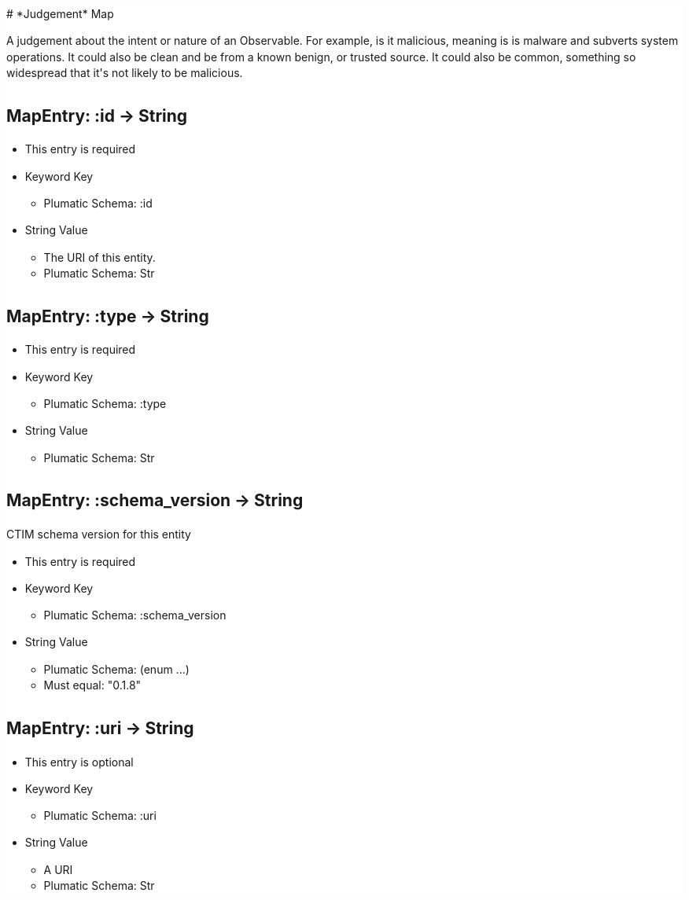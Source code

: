 <a name="top"/>
# *Judgement* Map

A judgement about the intent or nature of an Observable.  For example, is it malicious, meaning is is malware and subverts system operations.  It could also be clean and be from a known benign, or trusted source.  It could also be common, something so widespread that it's not likely to be malicious.


## MapEntry: :id -> String

* This entry is required

* Keyword Key
  * Plumatic Schema: :id

* String Value
  * The URI of this entity.
  * Plumatic Schema: Str

## MapEntry: :type -> String

* This entry is required

* Keyword Key
  * Plumatic Schema: :type

* String Value
  * Plumatic Schema: Str

## MapEntry: :schema_version -> String

CTIM schema version for this entity

* This entry is required

* Keyword Key
  * Plumatic Schema: :schema_version

* String Value
  * Plumatic Schema: (enum ...)
  * Must equal: "0.1.8"

## MapEntry: :uri -> String

* This entry is optional

* Keyword Key
  * Plumatic Schema: :uri

* String Value
  * A URI
  * Plumatic Schema: Str
